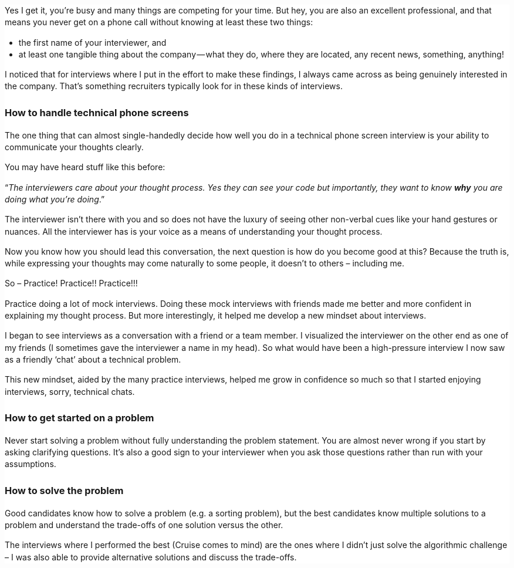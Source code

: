 Yes I get it, you’re busy and many things are competing for your time. But hey, you are also an excellent professional, and that means you never get on a phone call without knowing at least these two things:

-   the first name of your interviewer, and
-   at least one tangible thing about the company — what they do, where they are located, any recent news, something, anything!

I noticed that for interviews where I put in the effort to make these findings, I always came across as being genuinely interested in the company. That’s something recruiters typically look for in these kinds of interviews.

### How to handle technical phone screens

The one thing that can almost single-handedly decide how well you do in a technical phone screen interview is your ability to communicate your thoughts clearly.

You may have heard stuff like this before:

“_The interviewers care about your thought process. Yes they can see your code but importantly, they want to know  **why** you are doing what you’re doing_.”

The interviewer isn’t there with you and so does not have the luxury of seeing other non-verbal cues like your hand gestures or nuances. All the interviewer has is your voice as a means of understanding your thought process.

Now you know how you should lead this conversation, the next question is how do you become good at this? Because the truth is, while expressing your thoughts may come naturally to some people, it doesn’t to others – including me.

So – Practice! Practice!! Practice!!!

Practice doing a lot of mock interviews. Doing these mock interviews with friends made me better and more confident in explaining my thought process. But more interestingly, it helped me develop a new mindset about interviews.

I began to see interviews as a conversation with a friend or a team member. I visualized the interviewer on the other end as one of my friends (I sometimes gave the interviewer a name in my head). So what would have been a high-pressure interview I now saw as a friendly ‘chat’ about a technical problem.

This new mindset, aided by the many practice interviews, helped me grow in confidence so much so that I started enjoying interviews, sorry, technical chats.

### How to get started on a problem

Never start solving a problem without fully understanding the problem statement. You are almost never wrong if you start by asking clarifying questions. It’s also a good sign to your interviewer when you ask those questions rather than run with your assumptions.

### How to solve the problem

Good candidates know how to solve a problem (e.g. a sorting problem), but the best candidates know multiple solutions to a problem and understand the trade-offs of one solution versus the other.

The interviews where I performed the best (Cruise comes to mind) are the ones where I didn’t just solve the algorithmic challenge – I was also able to provide alternative solutions and discuss the trade-offs.
